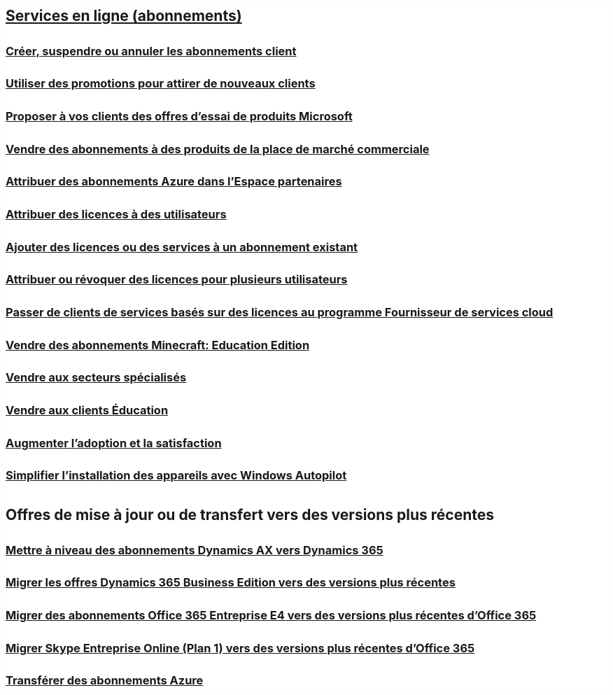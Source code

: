 ## [Services en ligne (abonnements)](customer-subscriptions.md)
### [Créer, suspendre ou annuler les abonnements client](create-a-new-subscription.md)
### [Utiliser des promotions pour attirer de nouveaux clients](promotions.md)
### [Proposer à vos clients des offres d’essai de produits Microsoft](offer-your-customers-trials-of-microsoft-products.md)
### [Vendre des abonnements à des produits de la place de marché commerciale](sell-marketplace-products.md)
### [Attribuer des abonnements Azure dans l’Espace partenaires](assign-azure-subscriptions.md)
### [Attribuer des licences à des utilisateurs](assign-licenses-to-users.md)
### [Ajouter des licences ou des services à un abonnement existant](add-licenses-or-services-to-an-existing-subscription.md)
### [Attribuer ou révoquer des licences pour plusieurs utilisateurs](bulk-license-provisioning-for-multiple-users.md)
### [Passer de clients de services basés sur des licences au programme Fournisseur de services cloud](transition-seat-based-services.md)
### [Vendre des abonnements Minecraft: Education Edition](minecraft-subscriptions.md)
### [Vendre aux secteurs spécialisés](Get-special-pricing-for-offers.md)
### [Vendre aux clients Éducation](sell-to-education-customers.md)
### [Augmenter l’adoption et la satisfaction](increasing-adoption-and-satisfaction.md)
### [Simplifier l’installation des appareils avec Windows Autopilot](autopilot.md)
##  Offres de mise à jour ou de transfert vers des versions plus récentes
### [Mettre à niveau des abonnements Dynamics AX vers Dynamics 365](manual-subscription-migration.md)
### [Migrer les offres Dynamics 365 Business Edition vers des versions plus récentes](migrate-dynamics-365-to-new.md)
### [Migrer des abonnements Office 365 Entreprise E4 vers des versions plus récentes d’Office 365](migrate-office365-e4-subscriptions-to-newer-versions.md)
### [Migrer Skype Entreprise Online (Plan 1) vers des versions plus récentes d’Office 365](skype-retiring.md)
### [Transférer des abonnements Azure](switch-azure-subscriptions-to-a-different-partner.md)